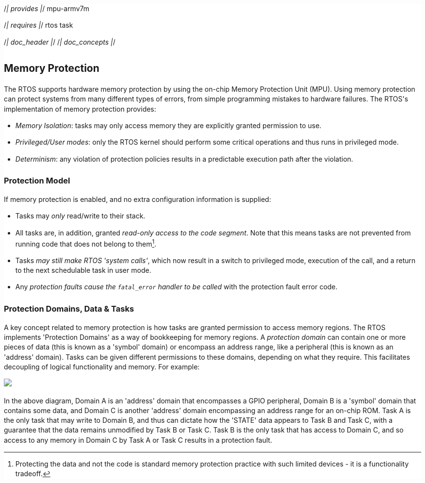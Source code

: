 /*| provides |*/
mpu-armv7m

/*| requires |*/
rtos
task

/*| doc_header |*/
/*| doc_concepts |*/
## Memory Protection

The RTOS supports hardware memory protection by using the on-chip Memory Protection Unit (MPU).
Using memory protection can protect systems from many different types of errors, from simple programming mistakes to hardware failures.
The RTOS's implementation of memory protection provides:

- *Memory Isolation*: tasks may only access memory they are explicitly granted permission to use.

- *Privileged/User modes*: only the RTOS kernel should perform some critical operations and thus runs in privileged mode.

- *Determinism*: any violation of protection policies results in a predictable execution path after the violation.

### Protection Model

If memory protection is enabled, and no extra configuration information is supplied:

- Tasks may *only* read/write to their stack.

- All tasks are, in addition, granted *read-only access to the code segment*.
Note that this means tasks are not prevented from running code that does not belong to them[^mpu_code_segment].

- Tasks *may still make RTOS 'system calls'*, which now result in a switch to privileged mode, execution of the call, and a return to the next schedulable task in user mode.

- Any *protection faults cause the `fatal_error` handler to be called* with the protection fault error code.

[^mpu_code_segment]: Protecting the data and not the code is standard memory protection practice with such limited devices - it is a functionality tradeoff.

### Protection Domains, Data & Tasks

A key concept related to memory protection is how tasks are granted permission to access memory regions.
The RTOS implements 'Protection Domains' as a way of bookkeeping for memory regions.
A *protection domain* can contain one or more pieces of data (this is known as a 'symbol' domain) or encompass an address range, like a peripheral (this is known as an 'address' domain).
Tasks can be given different permissions to these domains, depending on what they require.
This facilitates decoupling of logical functionality and memory. For example:

<img src="docs/domain_abstraction.png"/>

In the above diagram, Domain A is an 'address' domain that encompasses a GPIO peripheral, Domain B is a 'symbol' domain that contains some data, and Domain C is another 'address' domain encompassing an address range for an on-chip ROM.
Task A is the only task that may write to Domain B, and thus can dictate how the 'STATE' data appears to Task B and Task C, with a guarantee that the data remains unmodified by Task B or Task C.
Task B is the only task that has access to Domain C, and so access to any memory in Domain C by Task A or Task C results in a protection fault.
